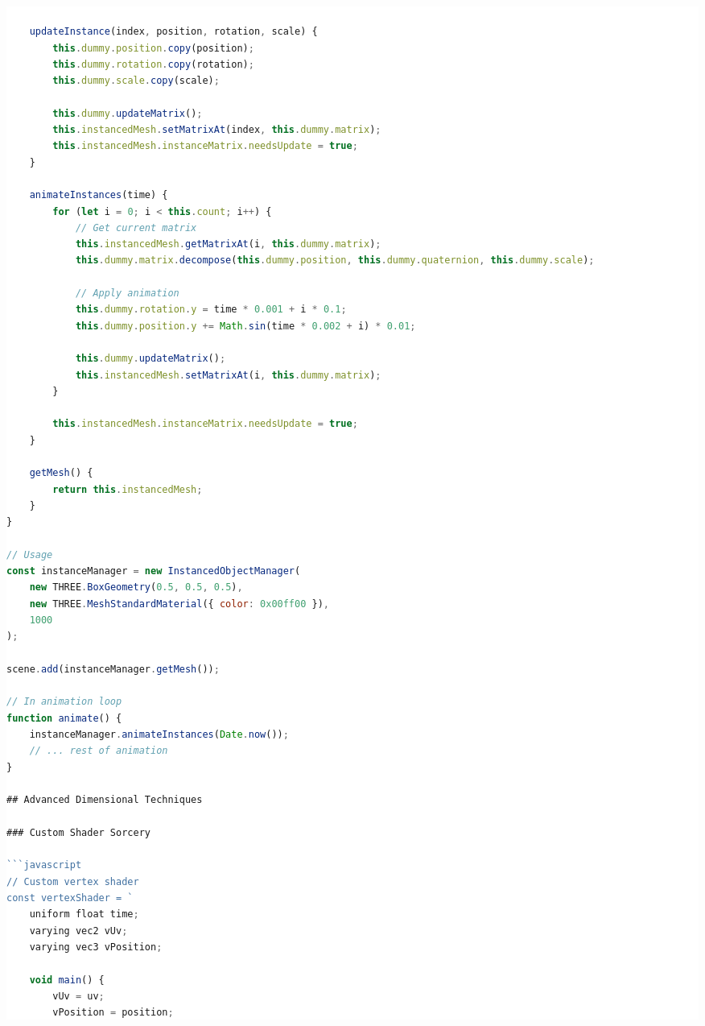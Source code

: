 ```javascript

    updateInstance(index, position, rotation, scale) {
        this.dummy.position.copy(position);
        this.dummy.rotation.copy(rotation);
        this.dummy.scale.copy(scale);

        this.dummy.updateMatrix();
        this.instancedMesh.setMatrixAt(index, this.dummy.matrix);
        this.instancedMesh.instanceMatrix.needsUpdate = true;
    }

    animateInstances(time) {
        for (let i = 0; i < this.count; i++) {
            // Get current matrix
            this.instancedMesh.getMatrixAt(i, this.dummy.matrix);
            this.dummy.matrix.decompose(this.dummy.position, this.dummy.quaternion, this.dummy.scale);

            // Apply animation
            this.dummy.rotation.y = time * 0.001 + i * 0.1;
            this.dummy.position.y += Math.sin(time * 0.002 + i) * 0.01;

            this.dummy.updateMatrix();
            this.instancedMesh.setMatrixAt(i, this.dummy.matrix);
        }

        this.instancedMesh.instanceMatrix.needsUpdate = true;
    }

    getMesh() {
        return this.instancedMesh;
    }
}

// Usage
const instanceManager = new InstancedObjectManager(
    new THREE.BoxGeometry(0.5, 0.5, 0.5),
    new THREE.MeshStandardMaterial({ color: 0x00ff00 }),
    1000
);

scene.add(instanceManager.getMesh());

// In animation loop
function animate() {
    instanceManager.animateInstances(Date.now());
    // ... rest of animation
}

## Advanced Dimensional Techniques

### Custom Shader Sorcery

```javascript
// Custom vertex shader
const vertexShader = `
    uniform float time;
    varying vec2 vUv;
    varying vec3 vPosition;

    void main() {
        vUv = uv;
        vPosition = position;
```